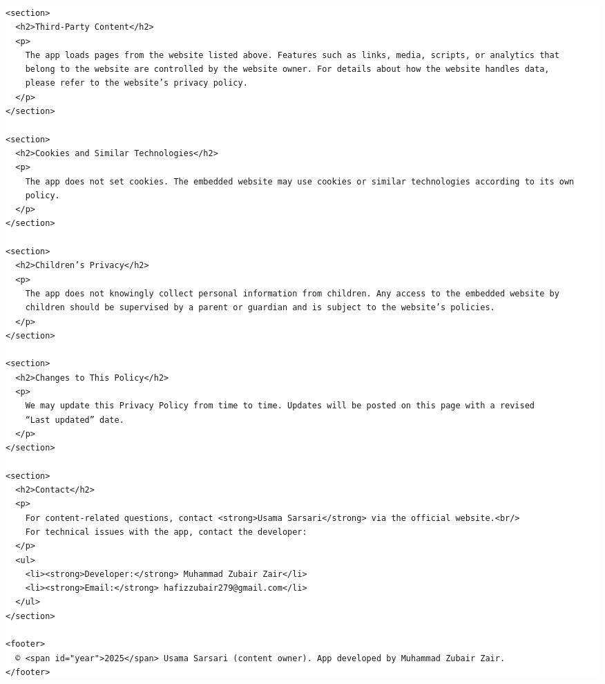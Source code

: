     <section>
      <h2>Third-Party Content</h2>
      <p>
        The app loads pages from the website listed above. Features such as links, media, scripts, or analytics that
        belong to the website are controlled by the website owner. For details about how the website handles data,
        please refer to the website’s privacy policy.
      </p>
    </section>

    <section>
      <h2>Cookies and Similar Technologies</h2>
      <p>
        The app does not set cookies. The embedded website may use cookies or similar technologies according to its own
        policy.
      </p>
    </section>

    <section>
      <h2>Children’s Privacy</h2>
      <p>
        The app does not knowingly collect personal information from children. Any access to the embedded website by
        children should be supervised by a parent or guardian and is subject to the website’s policies.
      </p>
    </section>

    <section>
      <h2>Changes to This Policy</h2>
      <p>
        We may update this Privacy Policy from time to time. Updates will be posted on this page with a revised
        “Last updated” date.
      </p>
    </section>

    <section>
      <h2>Contact</h2>
      <p>
        For content-related questions, contact <strong>Usama Sarsari</strong> via the official website.<br/>
        For technical issues with the app, contact the developer:
      </p>
      <ul>
        <li><strong>Developer:</strong> Muhammad Zubair Zair</li>
        <li><strong>Email:</strong> hafizzubair279@gmail.com</li>
      </ul>
    </section>

    <footer>
      © <span id="year">2025</span> Usama Sarsari (content owner). App developed by Muhammad Zubair Zair.
    </footer>
  </div>

  <script>
    // auto-set dates on first open; you can also hardcode them
    const d = new Date();
    document.getElementById('year').textContent = d.getFullYear();
  </script>
</body>
</html>
